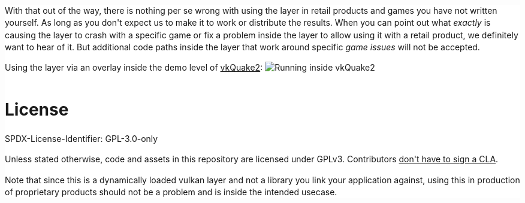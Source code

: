 With that out of the way, there is nothing per se wrong with using the
layer in retail products and games you have not written yourself. As long as you
don't expect us to make it to work or distribute the results.
When you can point out what *exactly* is causing the layer to crash with a
specific game or fix a problem inside the layer to allow using it with
a retail product, we definitely want to hear of it. But additional code paths
inside the layer that work around specific *game issues* will not
be accepted.

Using the layer via an overlay inside the demo level of [vkQuake2](https://github.com/kondrak/vkQuake2):
![Running inside vkQuake2](docs/pics/vkQuake2.png)

# License

SPDX-License-Identifier: GPL-3.0-only

Unless stated otherwise, code and assets in this repository are licensed under 
GPLv3. Contributors [don't have to sign a CLA](https://drewdevault.com/2018/10/05/Dont-sign-a-CLA.html).

Note that since this is a dynamically loaded vulkan layer and not a library 
you link your application against, using this in production of proprietary 
products should not be a problem and is inside the intended usecase.
